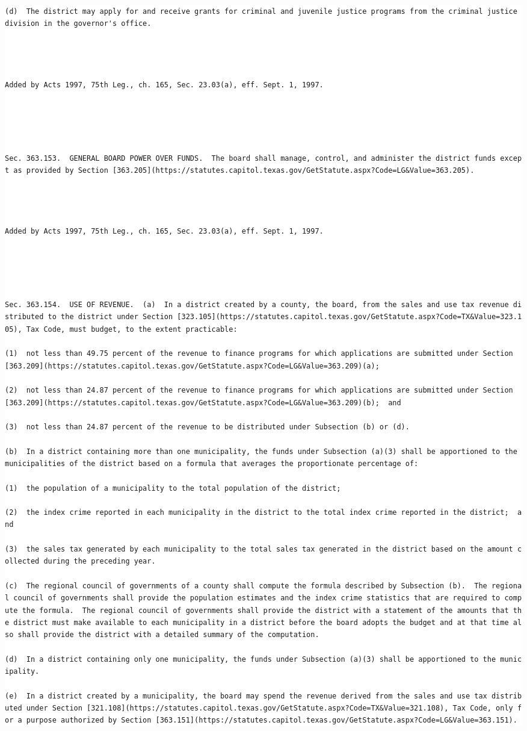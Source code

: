     (d)  The district may apply for and receive grants for criminal and juvenile justice programs from the criminal justice division in the governor's office.
    
    
    
    
    Added by Acts 1997, 75th Leg., ch. 165, Sec. 23.03(a), eff. Sept. 1, 1997.
    
    
    
    
    
    Sec. 363.153.  GENERAL BOARD POWER OVER FUNDS.  The board shall manage, control, and administer the district funds except as provided by Section [363.205](https://statutes.capitol.texas.gov/GetStatute.aspx?Code=LG&Value=363.205).
    
    
    
    
    Added by Acts 1997, 75th Leg., ch. 165, Sec. 23.03(a), eff. Sept. 1, 1997.
    
    
    
    
    
    Sec. 363.154.  USE OF REVENUE.  (a)  In a district created by a county, the board, from the sales and use tax revenue distributed to the district under Section [323.105](https://statutes.capitol.texas.gov/GetStatute.aspx?Code=TX&Value=323.105), Tax Code, must budget, to the extent practicable:
    
    (1)  not less than 49.75 percent of the revenue to finance programs for which applications are submitted under Section [363.209](https://statutes.capitol.texas.gov/GetStatute.aspx?Code=LG&Value=363.209)(a);
    
    (2)  not less than 24.87 percent of the revenue to finance programs for which applications are submitted under Section [363.209](https://statutes.capitol.texas.gov/GetStatute.aspx?Code=LG&Value=363.209)(b);  and
    
    (3)  not less than 24.87 percent of the revenue to be distributed under Subsection (b) or (d).
    
    (b)  In a district containing more than one municipality, the funds under Subsection (a)(3) shall be apportioned to the municipalities of the district based on a formula that averages the proportionate percentage of:
    
    (1)  the population of a municipality to the total population of the district;
    
    (2)  the index crime reported in each municipality in the district to the total index crime reported in the district;  and
    
    (3)  the sales tax generated by each municipality to the total sales tax generated in the district based on the amount collected during the preceding year.
    
    (c)  The regional council of governments of a county shall compute the formula described by Subsection (b).  The regional council of governments shall provide the population estimates and the index crime statistics that are required to compute the formula.  The regional council of governments shall provide the district with a statement of the amounts that the district must make available to each municipality in a district before the board adopts the budget and at that time also shall provide the district with a detailed summary of the computation.
    
    (d)  In a district containing only one municipality, the funds under Subsection (a)(3) shall be apportioned to the municipality.
    
    (e)  In a district created by a municipality, the board may spend the revenue derived from the sales and use tax distributed under Section [321.108](https://statutes.capitol.texas.gov/GetStatute.aspx?Code=TX&Value=321.108), Tax Code, only for a purpose authorized by Section [363.151](https://statutes.capitol.texas.gov/GetStatute.aspx?Code=LG&Value=363.151).
    